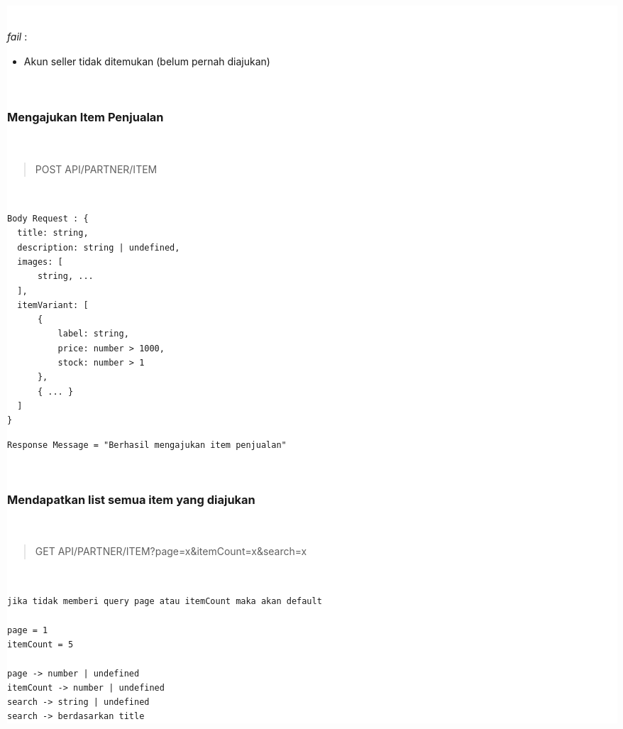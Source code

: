 <br>

*fail* :
- Akun seller tidak ditemukan (belum pernah diajukan)

<br>

### Mengajukan Item Penjualan

<br>

> POST API/PARTNER/ITEM

<br>

```TS
Body Request : {
  title: string,
  description: string | undefined,
  images: [
      string, ...
  ],
  itemVariant: [
      {
          label: string,
          price: number > 1000,
          stock: number > 1
      },
      { ... }
  ]
}
```

```TS
Response Message = "Berhasil mengajukan item penjualan"
```

<br>

### Mendapatkan list semua item yang diajukan

<br>

> GET API/PARTNER/ITEM?page=x&itemCount=x&search=x

<br>

```TS
jika tidak memberi query page atau itemCount maka akan default 

page = 1
itemCount = 5

page -> number | undefined
itemCount -> number | undefined
search -> string | undefined
search -> berdasarkan title
```
